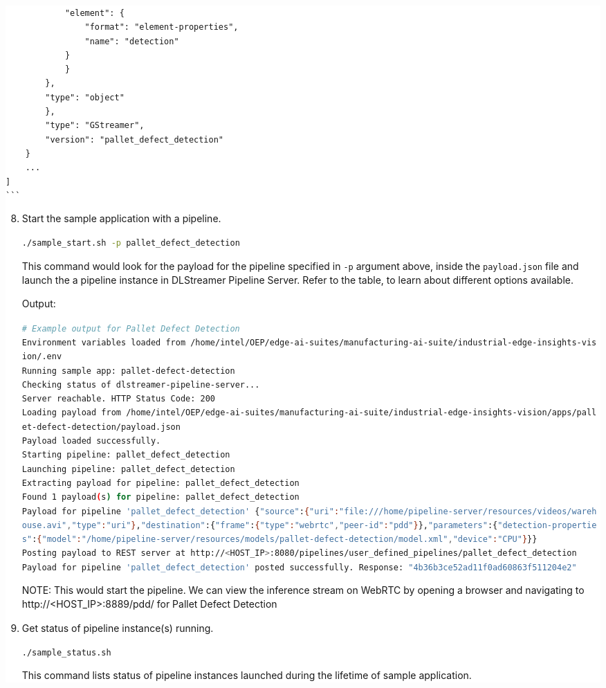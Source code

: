                 "element": {
                    "format": "element-properties",
                    "name": "detection"
                }
                }
            },
            "type": "object"
            },
            "type": "GStreamer",
            "version": "pallet_defect_detection"
        }
        ...
    ]
    ```
8.  Start the sample application with a pipeline.
    ```sh
    ./sample_start.sh -p pallet_defect_detection
    ```
    This command would look for the payload for the pipeline specified in `-p` argument above, inside the `payload.json` file and launch the a pipeline instance in DLStreamer Pipeline Server. Refer to the table, to learn about different options available. 
    
    Output:

    ```sh
    # Example output for Pallet Defect Detection
    Environment variables loaded from /home/intel/OEP/edge-ai-suites/manufacturing-ai-suite/industrial-edge-insights-vision/.env
    Running sample app: pallet-defect-detection
    Checking status of dlstreamer-pipeline-server...
    Server reachable. HTTP Status Code: 200
    Loading payload from /home/intel/OEP/edge-ai-suites/manufacturing-ai-suite/industrial-edge-insights-vision/apps/pallet-defect-detection/payload.json
    Payload loaded successfully.
    Starting pipeline: pallet_defect_detection
    Launching pipeline: pallet_defect_detection
    Extracting payload for pipeline: pallet_defect_detection
    Found 1 payload(s) for pipeline: pallet_defect_detection
    Payload for pipeline 'pallet_defect_detection' {"source":{"uri":"file:///home/pipeline-server/resources/videos/warehouse.avi","type":"uri"},"destination":{"frame":{"type":"webrtc","peer-id":"pdd"}},"parameters":{"detection-properties":{"model":"/home/pipeline-server/resources/models/pallet-defect-detection/model.xml","device":"CPU"}}}
    Posting payload to REST server at http://<HOST_IP>:8080/pipelines/user_defined_pipelines/pallet_defect_detection
    Payload for pipeline 'pallet_defect_detection' posted successfully. Response: "4b36b3ce52ad11f0ad60863f511204e2"
    ```
    NOTE: This would start the pipeline. We can view the inference stream on WebRTC by opening a browser and navigating to http://<HOST_IP>:8889/pdd/ for Pallet Defect Detection
    
9.  Get status of pipeline instance(s) running.
    ```sh
    ./sample_status.sh
    ```
    This command lists status of pipeline instances launched during the lifetime of sample application.
    